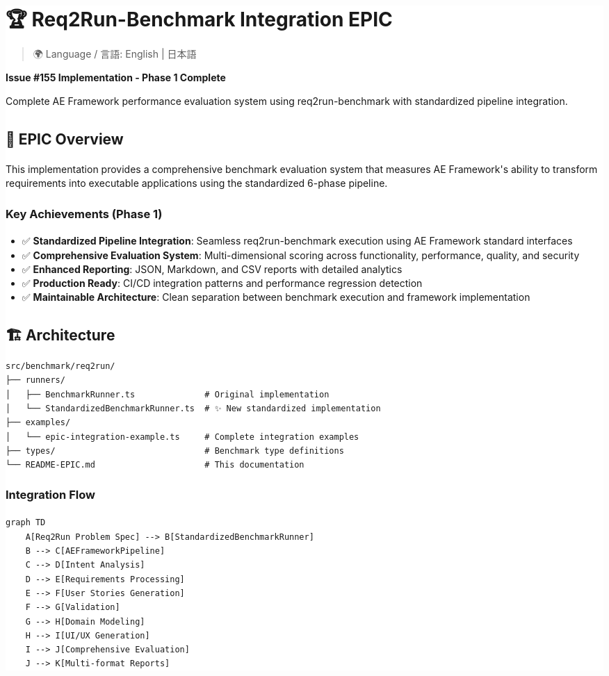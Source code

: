 # 🏆 Req2Run-Benchmark Integration EPIC

> 🌍 Language / 言語: English | 日本語

**Issue #155 Implementation - Phase 1 Complete**

Complete AE Framework performance evaluation system using req2run-benchmark with standardized pipeline integration.

## 🎯 EPIC Overview

This implementation provides a comprehensive benchmark evaluation system that measures AE Framework's ability to transform requirements into executable applications using the standardized 6-phase pipeline.

### Key Achievements (Phase 1)
- ✅ **Standardized Pipeline Integration**: Seamless req2run-benchmark execution using AE Framework standard interfaces
- ✅ **Comprehensive Evaluation System**: Multi-dimensional scoring across functionality, performance, quality, and security
- ✅ **Enhanced Reporting**: JSON, Markdown, and CSV reports with detailed analytics
- ✅ **Production Ready**: CI/CD integration patterns and performance regression detection
- ✅ **Maintainable Architecture**: Clean separation between benchmark execution and framework implementation

## 🏗️ Architecture

```
src/benchmark/req2run/
├── runners/
│   ├── BenchmarkRunner.ts              # Original implementation
│   └── StandardizedBenchmarkRunner.ts  # ✨ New standardized implementation
├── examples/
│   └── epic-integration-example.ts     # Complete integration examples
├── types/                              # Benchmark type definitions
└── README-EPIC.md                      # This documentation
```

### Integration Flow

```mermaid
graph TD
    A[Req2Run Problem Spec] --> B[StandardizedBenchmarkRunner]
    B --> C[AEFrameworkPipeline]
    C --> D[Intent Analysis]
    D --> E[Requirements Processing] 
    E --> F[User Stories Generation]
    F --> G[Validation]
    G --> H[Domain Modeling]
    H --> I[UI/UX Generation]
    I --> J[Comprehensive Evaluation]
    J --> K[Multi-format Reports]
```
